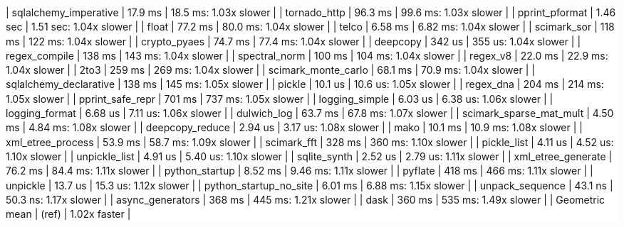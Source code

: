 | sqlalchemy_imperative    | 17.9 ms                                                | 18.5 ms: 1.03x slower                                   |
| tornado_http             | 96.3 ms                                                | 99.6 ms: 1.03x slower                                   |
| pprint_pformat           | 1.46 sec                                               | 1.51 sec: 1.04x slower                                  |
| float                    | 77.2 ms                                                | 80.0 ms: 1.04x slower                                   |
| telco                    | 6.58 ms                                                | 6.82 ms: 1.04x slower                                   |
| scimark_sor              | 118 ms                                                 | 122 ms: 1.04x slower                                    |
| crypto_pyaes             | 74.7 ms                                                | 77.4 ms: 1.04x slower                                   |
| deepcopy                 | 342 us                                                 | 355 us: 1.04x slower                                    |
| regex_compile            | 138 ms                                                 | 143 ms: 1.04x slower                                    |
| spectral_norm            | 100 ms                                                 | 104 ms: 1.04x slower                                    |
| regex_v8                 | 22.0 ms                                                | 22.9 ms: 1.04x slower                                   |
| 2to3                     | 259 ms                                                 | 269 ms: 1.04x slower                                    |
| scimark_monte_carlo      | 68.1 ms                                                | 70.9 ms: 1.04x slower                                   |
| sqlalchemy_declarative   | 138 ms                                                 | 145 ms: 1.05x slower                                    |
| pickle                   | 10.1 us                                                | 10.6 us: 1.05x slower                                   |
| regex_dna                | 204 ms                                                 | 214 ms: 1.05x slower                                    |
| pprint_safe_repr         | 701 ms                                                 | 737 ms: 1.05x slower                                    |
| logging_simple           | 6.03 us                                                | 6.38 us: 1.06x slower                                   |
| logging_format           | 6.68 us                                                | 7.11 us: 1.06x slower                                   |
| dulwich_log              | 63.7 ms                                                | 67.8 ms: 1.07x slower                                   |
| scimark_sparse_mat_mult  | 4.50 ms                                                | 4.84 ms: 1.08x slower                                   |
| deepcopy_reduce          | 2.94 us                                                | 3.17 us: 1.08x slower                                   |
| mako                     | 10.1 ms                                                | 10.9 ms: 1.08x slower                                   |
| xml_etree_process        | 53.9 ms                                                | 58.7 ms: 1.09x slower                                   |
| scimark_fft              | 328 ms                                                 | 360 ms: 1.10x slower                                    |
| pickle_list              | 4.11 us                                                | 4.52 us: 1.10x slower                                   |
| unpickle_list            | 4.91 us                                                | 5.40 us: 1.10x slower                                   |
| sqlite_synth             | 2.52 us                                                | 2.79 us: 1.11x slower                                   |
| xml_etree_generate       | 76.2 ms                                                | 84.4 ms: 1.11x slower                                   |
| python_startup           | 8.52 ms                                                | 9.46 ms: 1.11x slower                                   |
| pyflate                  | 418 ms                                                 | 466 ms: 1.11x slower                                    |
| unpickle                 | 13.7 us                                                | 15.3 us: 1.12x slower                                   |
| python_startup_no_site   | 6.01 ms                                                | 6.88 ms: 1.15x slower                                   |
| unpack_sequence          | 43.1 ns                                                | 50.3 ns: 1.17x slower                                   |
| async_generators         | 368 ms                                                 | 445 ms: 1.21x slower                                    |
| dask                     | 360 ms                                                 | 535 ms: 1.49x slower                                    |
| Geometric mean           | (ref)                                                  | 1.02x faster                                            |

